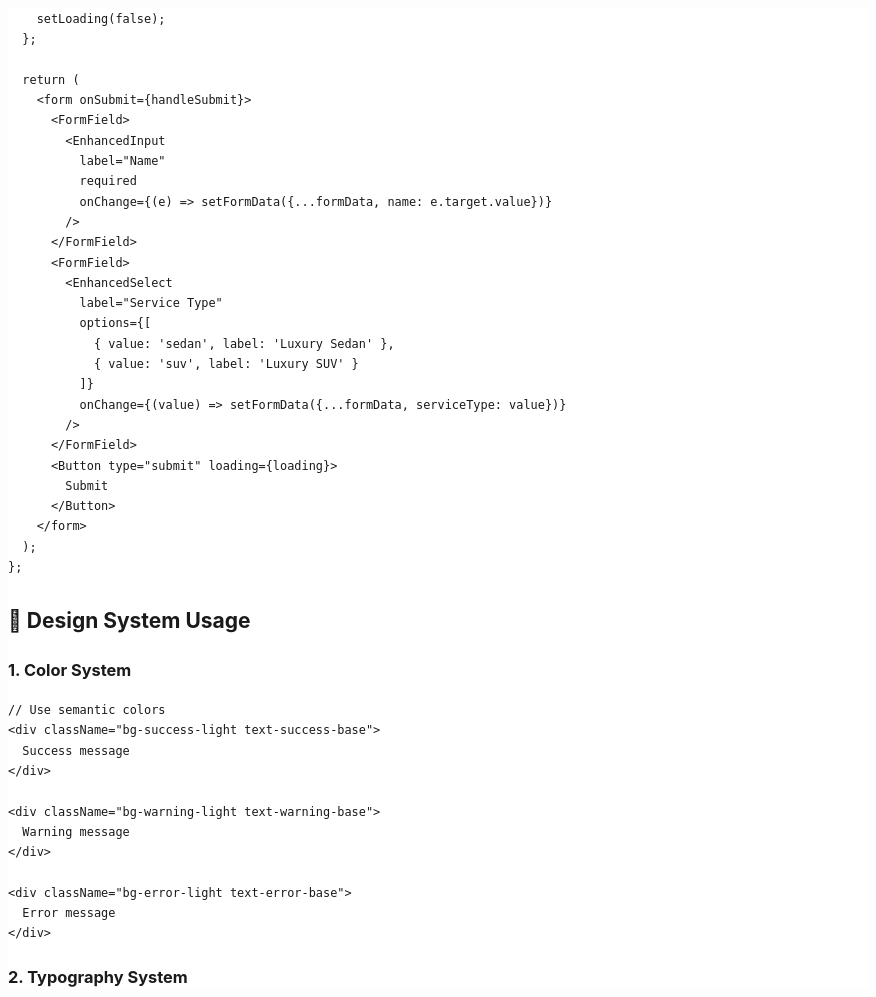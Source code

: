 ```tsx
    setLoading(false);
  };

  return (
    <form onSubmit={handleSubmit}>
      <FormField>
        <EnhancedInput
          label="Name"
          required
          onChange={(e) => setFormData({...formData, name: e.target.value})}
        />
      </FormField>
      <FormField>
        <EnhancedSelect
          label="Service Type"
          options={[
            { value: 'sedan', label: 'Luxury Sedan' },
            { value: 'suv', label: 'Luxury SUV' }
          ]}
          onChange={(value) => setFormData({...formData, serviceType: value})}
        />
      </FormField>
      <Button type="submit" loading={loading}>
        Submit
      </Button>
    </form>
  );
};
```

## **🎨 Design System Usage**

### **1. Color System**

```tsx
// Use semantic colors
<div className="bg-success-light text-success-base">
  Success message
</div>

<div className="bg-warning-light text-warning-base">
  Warning message
</div>

<div className="bg-error-light text-error-base">
  Error message
</div>
```

### **2. Typography System**
